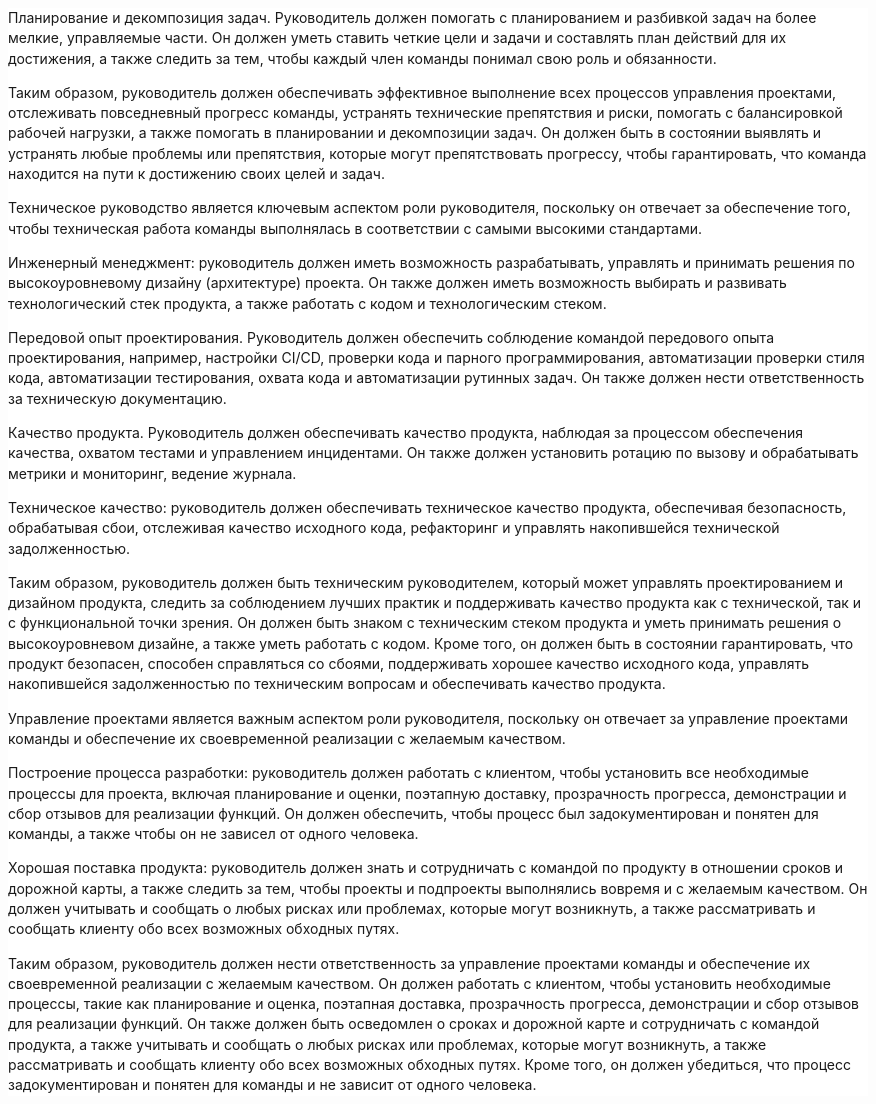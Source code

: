 Планирование и декомпозиция задач. Руководитель должен помогать с планированием и разбивкой задач на более мелкие, управляемые части. Он должен уметь ставить четкие цели и задачи и составлять план действий для их достижения, а также следить за тем, чтобы каждый член команды понимал свою роль и обязанности.

Таким образом, руководитель должен обеспечивать эффективное выполнение всех процессов управления проектами, отслеживать повседневный прогресс команды, устранять технические препятствия и риски, помогать с балансировкой рабочей нагрузки, а также помогать в планировании и декомпозиции задач. Он должен быть в состоянии выявлять и устранять любые проблемы или препятствия, которые могут препятствовать прогрессу, чтобы гарантировать, что команда находится на пути к достижению своих целей и задач.

Техническое руководство является ключевым аспектом роли руководителя, поскольку он отвечает за обеспечение того, чтобы техническая работа команды выполнялась в соответствии с самыми высокими стандартами.

Инженерный менеджмент: руководитель должен иметь возможность разрабатывать, управлять и принимать решения по высокоуровневому дизайну (архитектуре) проекта. Он также должен иметь возможность выбирать и развивать технологический стек продукта, а также работать с кодом и технологическим стеком.

Передовой опыт проектирования. Руководитель должен обеспечить соблюдение командой передового опыта проектирования, например, настройки CI/CD, проверки кода и парного программирования, автоматизации проверки стиля кода, автоматизации тестирования, охвата кода и автоматизации рутинных задач. Он также должен нести ответственность за техническую документацию.

Качество продукта. Руководитель должен обеспечивать качество продукта, наблюдая за процессом обеспечения качества, охватом тестами и управлением инцидентами. Он также должен установить ротацию по вызову и обрабатывать метрики и мониторинг, ведение журнала.

Техническое качество: руководитель должен обеспечивать техническое качество продукта, обеспечивая безопасность, обрабатывая сбои, отслеживая качество исходного кода, рефакторинг и управлять накопившейся технической задолженностью.

Таким образом, руководитель должен быть техническим руководителем, который может управлять проектированием и дизайном продукта, следить за соблюдением лучших практик и поддерживать качество продукта как с технической, так и с функциональной точки зрения. Он должен быть знаком с техническим стеком продукта и уметь принимать решения о высокоуровневом дизайне, а также уметь работать с кодом. Кроме того, он должен быть в состоянии гарантировать, что продукт безопасен, способен справляться со сбоями, поддерживать хорошее качество исходного кода, управлять накопившейся задолженностью по техническим вопросам и обеспечивать качество продукта.

Управление проектами является важным аспектом роли руководителя, поскольку он отвечает за управление проектами команды и обеспечение их своевременной реализации с желаемым качеством.

Построение процесса разработки: руководитель должен работать с клиентом, чтобы установить все необходимые процессы для проекта, включая планирование и оценки, поэтапную доставку, прозрачность прогресса, демонстрации и сбор отзывов для реализации функций. Он должен обеспечить, чтобы процесс был задокументирован и понятен для команды, а также чтобы он не зависел от одного человека.

Хорошая поставка продукта: руководитель должен знать и сотрудничать с командой по продукту в отношении сроков и дорожной карты, а также следить за тем, чтобы проекты и подпроекты выполнялись вовремя и с желаемым качеством. Он должен учитывать и сообщать о любых рисках или проблемах, которые могут возникнуть, а также рассматривать и сообщать клиенту обо всех возможных обходных путях.

Таким образом, руководитель должен нести ответственность за управление проектами команды и обеспечение их своевременной реализации с желаемым качеством. Он должен работать с клиентом, чтобы установить необходимые процессы, такие как планирование и оценка, поэтапная доставка, прозрачность прогресса, демонстрации и сбор отзывов для реализации функций. Он также должен быть осведомлен о сроках и дорожной карте и сотрудничать с командой продукта, а также учитывать и сообщать о любых рисках или проблемах, которые могут возникнуть, а также рассматривать и сообщать клиенту обо всех возможных обходных путях. Кроме того, он должен убедиться, что процесс задокументирован и понятен для команды и не зависит от одного человека.
